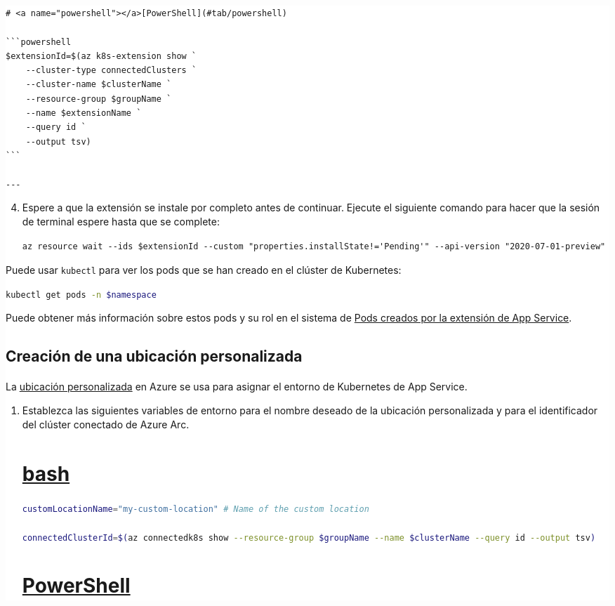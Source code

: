     # <a name="powershell"></a>[PowerShell](#tab/powershell)

    ```powershell
    $extensionId=$(az k8s-extension show `
        --cluster-type connectedClusters `
        --cluster-name $clusterName `
        --resource-group $groupName `
        --name $extensionName `
        --query id `
        --output tsv)
    ```

    ---

4. Espere a que la extensión se instale por completo antes de continuar. Ejecute el siguiente comando para hacer que la sesión de terminal espere hasta que se complete:

    ```azurecli-interactive
    az resource wait --ids $extensionId --custom "properties.installState!='Pending'" --api-version "2020-07-01-preview"
    ```

Puede usar `kubectl` para ver los pods que se han creado en el clúster de Kubernetes:

```bash
kubectl get pods -n $namespace
```

Puede obtener más información sobre estos pods y su rol en el sistema de [Pods creados por la extensión de App Service](overview-arc-integration.md#pods-created-by-the-app-service-extension).

## <a name="create-a-custom-location"></a>Creación de una ubicación personalizada

La [ubicación personalizada](../azure-arc/kubernetes/custom-locations.md) en Azure se usa para asignar el entorno de Kubernetes de App Service.



1. Establezca las siguientes variables de entorno para el nombre deseado de la ubicación personalizada y para el identificador del clúster conectado de Azure Arc.

    # <a name="bash"></a>[bash](#tab/bash)

    ```bash
    customLocationName="my-custom-location" # Name of the custom location
    
    connectedClusterId=$(az connectedk8s show --resource-group $groupName --name $clusterName --query id --output tsv)
    ```

    # <a name="powershell"></a>[PowerShell](#tab/powershell)
